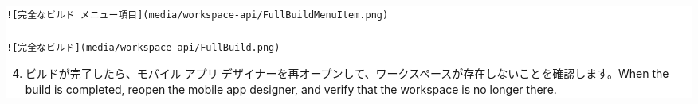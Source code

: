     ![完全なビルド メニュー項目](media/workspace-api/FullBuildMenuItem.png)

    ![完全なビルド](media/workspace-api/FullBuild.png)

4. <span data-ttu-id="4eac7-187">ビルドが完了したら、モバイル アプリ デザイナーを再オープンして、ワークスペースが存在しないことを確認します。</span><span class="sxs-lookup"><span data-stu-id="4eac7-187">When the build is completed, reopen the mobile app designer, and verify that the workspace is no longer there.</span></span>

